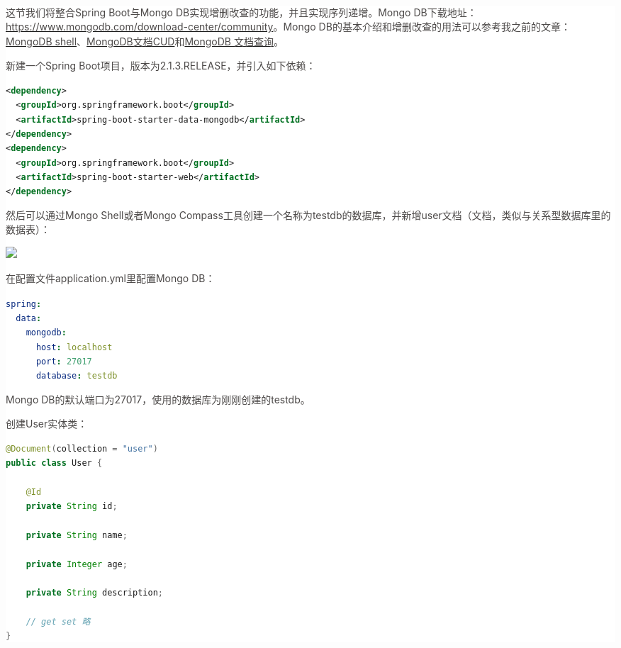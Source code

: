 <font style="color:rgb(76, 73, 72);">这节我们将整合Spring Boot与Mongo DB实现增删改查的功能，并且实现序列递增。Mongo DB下载地址：</font>[<font style="color:rgb(76, 73, 72);">https://www.mongodb.com/download-center/community</font>](https://www.mongodb.com/download-center/community)<font style="color:rgb(76, 73, 72);">。Mongo DB的基本介绍和增删改查的用法可以参考我之前的文章：</font>[<font style="color:rgb(76, 73, 72);">MongoDB shell</font>](https://mrbird.cc/MongoDB-shell.html)<font style="color:rgb(76, 73, 72);">、</font>[<font style="color:rgb(76, 73, 72);">MongoDB文档CUD</font>](https://mrbird.cc/MongoDB%E6%96%87%E6%A1%A3CUD.html)<font style="color:rgb(76, 73, 72);">和</font>[<font style="color:rgb(76, 73, 72);">MongoDB 文档查询</font>](https://mrbird.cc/MongoDB-%E6%96%87%E6%A1%A3%E6%9F%A5%E8%AF%A2.html)<font style="color:rgb(76, 73, 72);">。</font>

<font style="color:rgb(76, 73, 72);">新建一个Spring Boot项目，版本为2.1.3.RELEASE，并引入如下依赖：</font>

```xml
<dependency>
  <groupId>org.springframework.boot</groupId>
  <artifactId>spring-boot-starter-data-mongodb</artifactId>
</dependency>
<dependency>
  <groupId>org.springframework.boot</groupId>
  <artifactId>spring-boot-starter-web</artifactId>
</dependency>
```

<font style="color:rgb(76, 73, 72);">然后可以通过Mongo Shell或者Mongo Compass工具创建一个名称为testdb的数据库，并新增user文档（文档，类似与关系型数据库里的数据表）：</font>

![](https://cdn.nlark.com/yuque/0/2024/png/48200602/1734712372538-d80e4572-d583-4b9a-9931-e70c45acf794.png)

<font style="color:rgb(76, 73, 72);">在配置文件application.yml里配置Mongo DB：</font>

```yaml
spring:
  data:
    mongodb:
      host: localhost
      port: 27017
      database: testdb
```

<font style="color:rgb(76, 73, 72);">Mongo DB的默认端口为27017，使用的数据库为刚刚创建的testdb。</font>

<font style="color:rgb(76, 73, 72);">创建User实体类：</font>

```java
@Document(collection = "user")
public class User {

    @Id
    private String id;

    private String name;

    private Integer age;

    private String description;

    // get set 略
}
```
